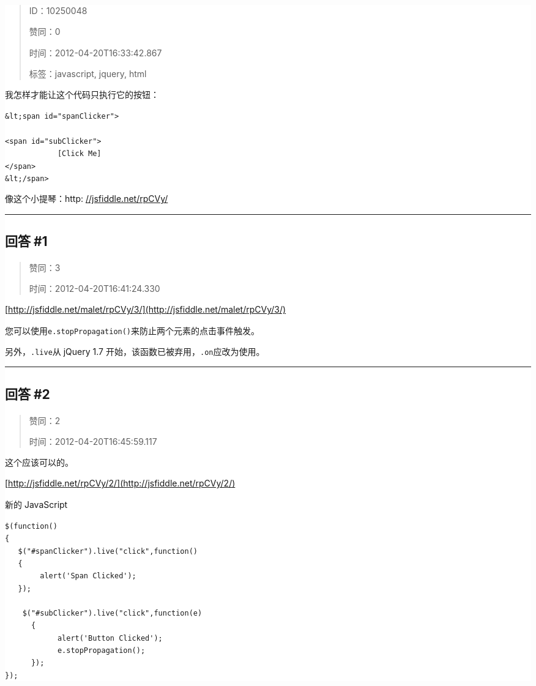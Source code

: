 > ID：10250048
> 
> 赞同：0
> 
> 时间：2012-04-20T16:33:42.867
> 
> 标签：javascript, jquery, html

我怎样才能让这个代码只执行它的按钮：

```
​&lt;span id="spanClicker">

<span id="subClicker">
            [Click Me]        
</span>
​&lt;/span>​​​​​​​​​​​​​​​​​​​​​​​​​​​​​​​​ 
```

像这个小提琴：http: [//jsfiddle.net/rpCVy/](http://jsfiddle.net/rpCVy/)

* * *

## 回答 #1

> 赞同：3
> 
> 时间：2012-04-20T16:41:24.330

[http://jsfiddle.net/malet/rpCVy/3/](http://jsfiddle.net/malet/rpCVy/3/)

您可以使用`e.stopPropagation()`来防止两个元素的点击事件触发。

另外，`.live`从 jQuery 1.7 开始，该函数已被弃用，`.on`应改为使用。

* * *

## 回答 #2

> 赞同：2
> 
> 时间：2012-04-20T16:45:59.117

这个应该可以的。

[http://jsfiddle.net/rpCVy/2/](http://jsfiddle.net/rpCVy/2/)

新的 JavaScript

```
$(function()
{
   $("#spanClicker").live("click",function()
   {
        alert('Span Clicked');                               
   });                           

    $("#subClicker").live("click",function(e)
      {
            alert('Button Clicked');
            e.stopPropagation();          
      });
});​ 
```
